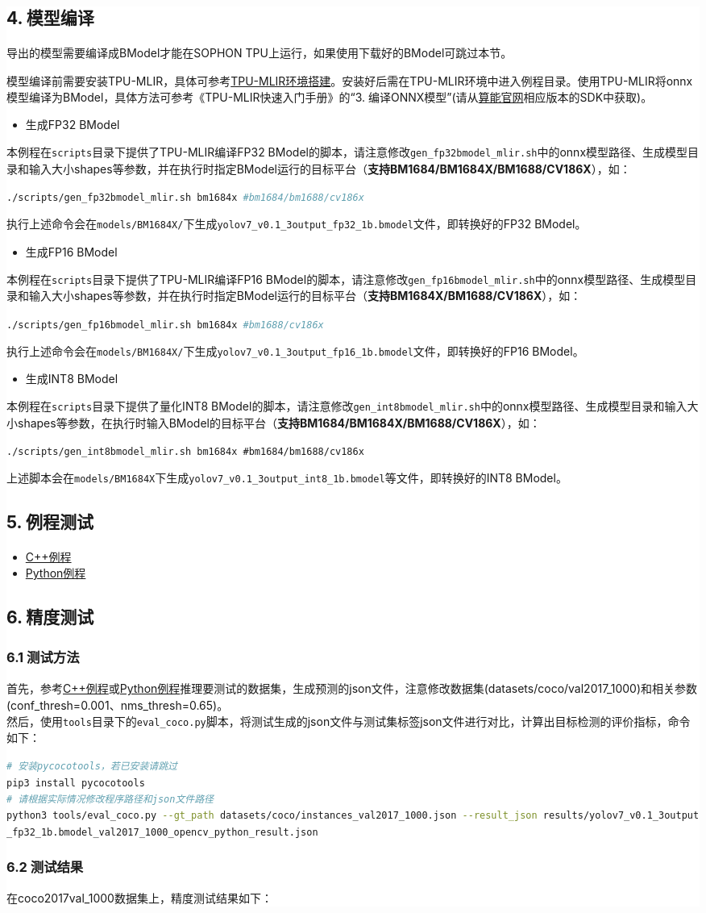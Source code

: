 

## 4. 模型编译

导出的模型需要编译成BModel才能在SOPHON TPU上运行，如果使用下载好的BModel可跳过本节。

模型编译前需要安装TPU-MLIR，具体可参考[TPU-MLIR环境搭建](../../docs/Environment_Install_Guide.md#2-tpu-mlir环境搭建)。安装好后需在TPU-MLIR环境中进入例程目录。使用TPU-MLIR将onnx模型编译为BModel，具体方法可参考《TPU-MLIR快速入门手册》的“3. 编译ONNX模型”(请从[算能官网](https://developer.sophgo.com/site/index.html?categoryActive=material)相应版本的SDK中获取)。

- 生成FP32 BModel

本例程在`scripts`目录下提供了TPU-MLIR编译FP32 BModel的脚本，请注意修改`gen_fp32bmodel_mlir.sh`中的onnx模型路径、生成模型目录和输入大小shapes等参数，并在执行时指定BModel运行的目标平台（**支持BM1684/BM1684X/BM1688/CV186X**），如：

```bash
./scripts/gen_fp32bmodel_mlir.sh bm1684x #bm1684/bm1688/cv186x
```

执行上述命令会在`models/BM1684X/`下生成`yolov7_v0.1_3output_fp32_1b.bmodel`文件，即转换好的FP32 BModel。

- 生成FP16 BModel

本例程在`scripts`目录下提供了TPU-MLIR编译FP16 BModel的脚本，请注意修改`gen_fp16bmodel_mlir.sh`中的onnx模型路径、生成模型目录和输入大小shapes等参数，并在执行时指定BModel运行的目标平台（**支持BM1684X/BM1688/CV186X**），如：

```bash
./scripts/gen_fp16bmodel_mlir.sh bm1684x #bm1688/cv186x
```

执行上述命令会在`models/BM1684X/`下生成`yolov7_v0.1_3output_fp16_1b.bmodel`文件，即转换好的FP16 BModel。

- 生成INT8 BModel

本例程在`scripts`目录下提供了量化INT8 BModel的脚本，请注意修改`gen_int8bmodel_mlir.sh`中的onnx模型路径、生成模型目录和输入大小shapes等参数，在执行时输入BModel的目标平台（**支持BM1684/BM1684X/BM1688/CV186X**），如：

```shell
./scripts/gen_int8bmodel_mlir.sh bm1684x #bm1684/bm1688/cv186x
```

上述脚本会在`models/BM1684X`下生成`yolov7_v0.1_3output_int8_1b.bmodel`等文件，即转换好的INT8 BModel。

## 5. 例程测试

- [C++例程](./cpp/README.md)
- [Python例程](./python/README.md)

## 6. 精度测试

### 6.1 测试方法

首先，参考[C++例程](cpp/README.md#32-测试图片)或[Python例程](python/README.md#22-测试图片)推理要测试的数据集，生成预测的json文件，注意修改数据集(datasets/coco/val2017_1000)和相关参数(conf_thresh=0.001、nms_thresh=0.65)。  
然后，使用`tools`目录下的`eval_coco.py`脚本，将测试生成的json文件与测试集标签json文件进行对比，计算出目标检测的评价指标，命令如下：

```bash
# 安装pycocotools，若已安装请跳过
pip3 install pycocotools
# 请根据实际情况修改程序路径和json文件路径
python3 tools/eval_coco.py --gt_path datasets/coco/instances_val2017_1000.json --result_json results/yolov7_v0.1_3output_fp32_1b.bmodel_val2017_1000_opencv_python_result.json
```
### 6.2 测试结果
在coco2017val_1000数据集上，精度测试结果如下：
